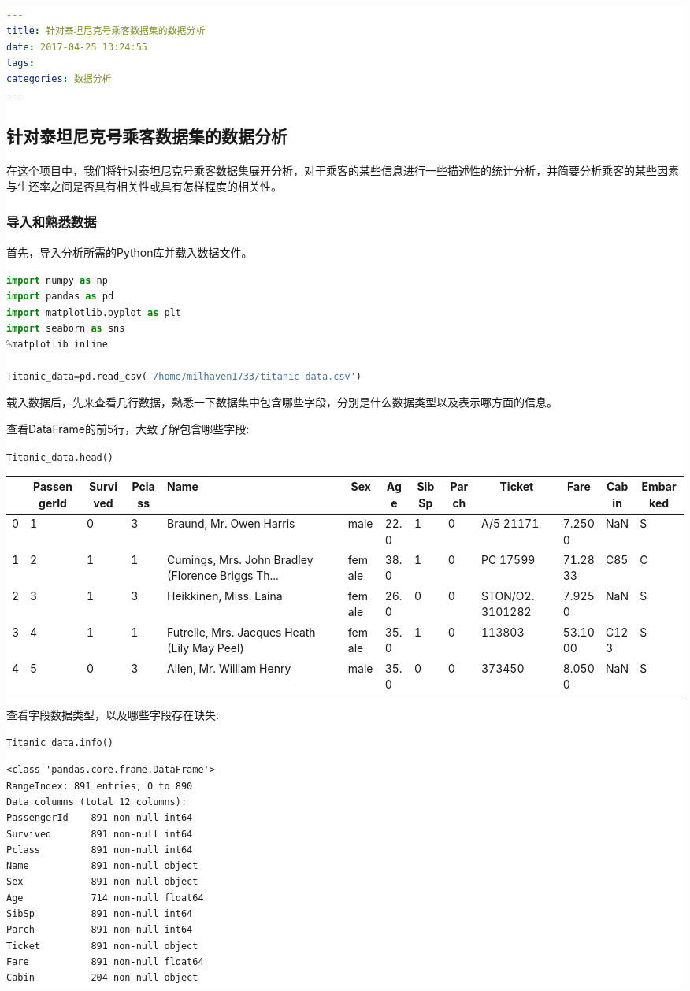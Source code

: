 ```yaml
---
title: 针对泰坦尼克号乘客数据集的数据分析
date: 2017-04-25 13:24:55
tags:
categories: 数据分析
---
```


## 针对泰坦尼克号乘客数据集的数据分析

在这个项目中，我们将针对泰坦尼克号乘客数据集展开分析，对于乘客的某些信息进行一些描述性的统计分析，并简要分析乘客的某些因素与生还率之间是否具有相关性或具有怎样程度的相关性。



### 导入和熟悉数据

首先，导入分析所需的Python库并载入数据文件。

```python
import numpy as np
import pandas as pd
import matplotlib.pyplot as plt
import seaborn as sns
%matplotlib inline

Titanic_data=pd.read_csv('/home/milhaven1733/titanic-data.csv')
```

载入数据后，先来查看几行数据，熟悉一下数据集中包含哪些字段，分别是什么数据类型以及表示哪方面的信息。

查看DataFrame的前5行，大致了解包含哪些字段:

```python
Titanic_data.head()
```

|      | PassengerId | Survived | Pclass | Name                                     | Sex    | Age  | SibSp | Parch | Ticket           | Fare    | Cabin | Embarked |
| ---- | ----------- | -------- | ------ | :--------------------------------------- | ------ | ---- | ----- | ----- | ---------------- | ------- | ----- | -------- |
| 0    | 1           | 0        | 3      | Braund, Mr. Owen Harris                  | male   | 22.0 | 1     | 0     | A/5 21171        | 7.2500  | NaN   | S        |
| 1    | 2           | 1        | 1      | Cumings, Mrs. John Bradley (Florence Briggs Th... | female | 38.0 | 1     | 0     | PC 17599         | 71.2833 | C85   | C        |
| 2    | 3           | 1        | 3      | Heikkinen, Miss. Laina                   | female | 26.0 | 0     | 0     | STON/O2. 3101282 | 7.9250  | NaN   | S        |
| 3    | 4           | 1        | 1      | Futrelle, Mrs. Jacques Heath (Lily May Peel) | female | 35.0 | 1     | 0     | 113803           | 53.1000 | C123  | S        |
| 4    | 5           | 0        | 3      | Allen, Mr. William Henry                 | male   | 35.0 | 0     | 0     | 373450           | 8.0500  | NaN   | S        |

查看字段数据类型，以及哪些字段存在缺失:

```python
Titanic_data.info()
```

```
<class 'pandas.core.frame.DataFrame'>
RangeIndex: 891 entries, 0 to 890
Data columns (total 12 columns):
PassengerId    891 non-null int64
Survived       891 non-null int64
Pclass         891 non-null int64
Name           891 non-null object
Sex            891 non-null object
Age            714 non-null float64
SibSp          891 non-null int64
Parch          891 non-null int64
Ticket         891 non-null object
Fare           891 non-null float64
Cabin          204 non-null object
```